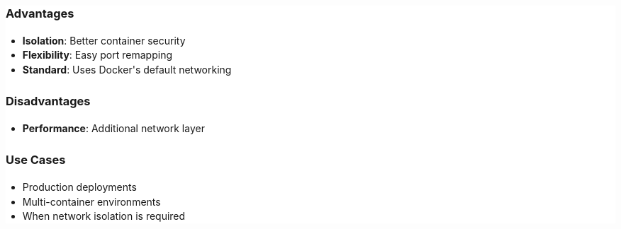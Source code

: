 ### Advantages
- **Isolation**: Better container security
- **Flexibility**: Easy port remapping
- **Standard**: Uses Docker's default networking

### Disadvantages
- **Performance**: Additional network layer

### Use Cases
- Production deployments
- Multi-container environments
- When network isolation is required
